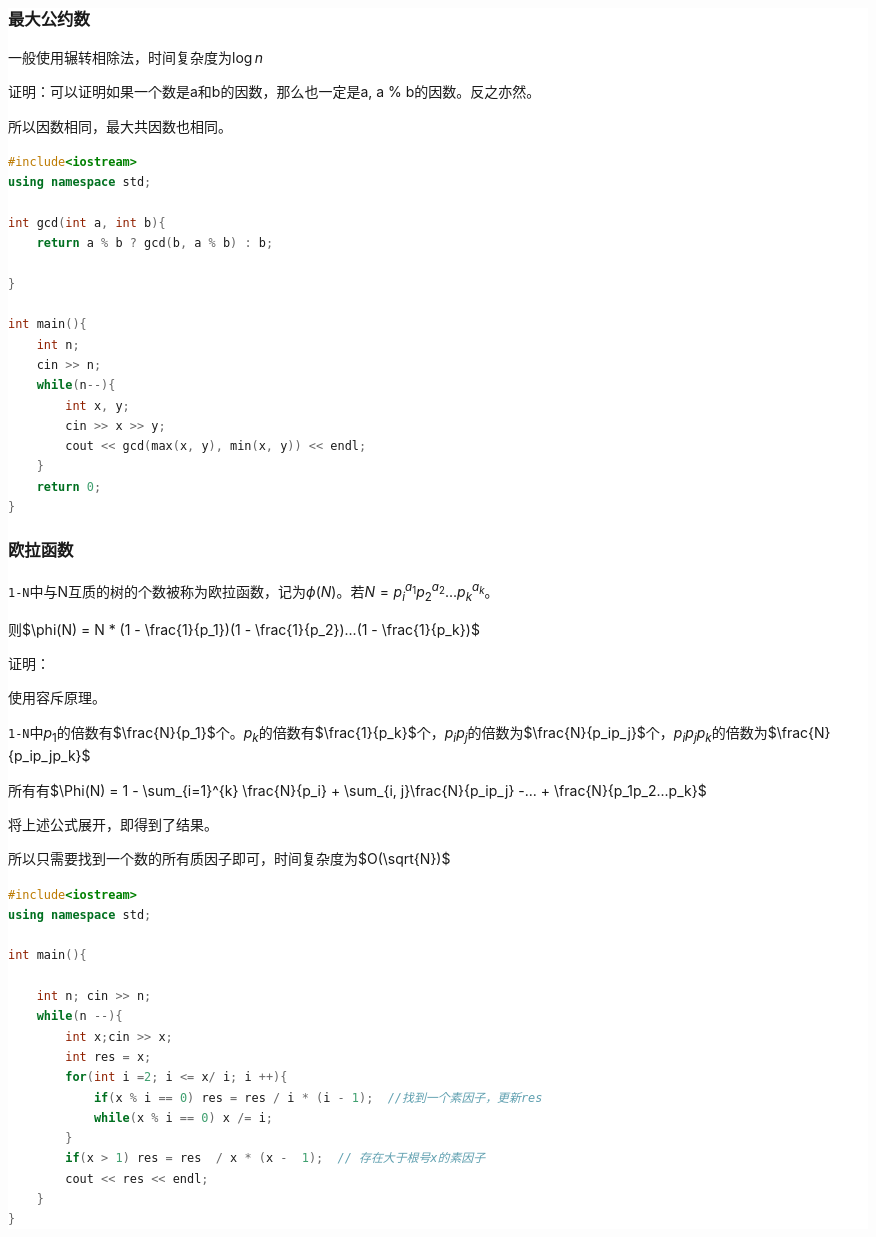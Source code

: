 ### 最大公约数

一般使用辗转相除法，时间复杂度为$\log n$

证明：可以证明如果一个数是a和b的因数，那么也一定是a, a % b的因数。反之亦然。

所以因数相同，最大共因数也相同。

```c++
#include<iostream>
using namespace std;

int gcd(int a, int b){
    return a % b ? gcd(b, a % b) : b;
    
}

int main(){
    int n;
    cin >> n;
    while(n--){
        int x, y;
        cin >> x >> y;
        cout << gcd(max(x, y), min(x, y)) << endl;
    }
    return 0;
}
```

### 欧拉函数

`1-N`中与N互质的树的个数被称为欧拉函数，记为$\phi(N)$。若$N = p_i^{a_1}p_2^{a_2}...p_k^{a_k}$。

则$\phi(N) = N * (1 - \frac{1}{p_1})(1 - \frac{1}{p_2})...(1 - \frac{1}{p_k})$

证明：

使用容斥原理。

`1-N`中$p_1$的倍数有$\frac{N}{p_1}$个。$p_k$的倍数有$\frac{1}{p_k}$个，$p_ip_j$的倍数为$\frac{N}{p_ip_j}$个，$p_ip_jp_k$的倍数为$\frac{N}{p_ip_jp_k}$

所有有$\Phi(N) = 1 - \sum_{i=1}^{k} \frac{N}{p_i} + \sum_{i, j}\frac{N}{p_ip_j} -... + \frac{N}{p_1p_2...p_k}$

将上述公式展开，即得到了结果。

所以只需要找到一个数的所有质因子即可，时间复杂度为$O(\sqrt{N})$

```c++
#include<iostream>
using namespace std;

int main(){
    
    int n; cin >> n;
    while(n --){
        int x;cin >> x;
        int res = x;
        for(int i =2; i <= x/ i; i ++){
            if(x % i == 0) res = res / i * (i - 1);  //找到一个素因子，更新res
            while(x % i == 0) x /= i;
        }
        if(x > 1) res = res  / x * (x -  1);  // 存在大于根号x的素因子
        cout << res << endl;
    }
}
```
